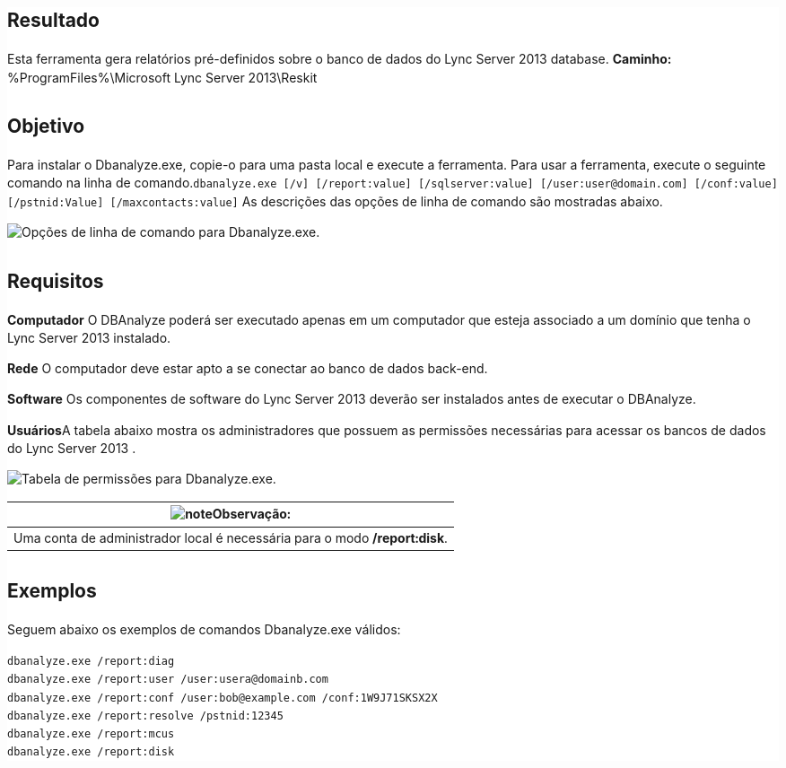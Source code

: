 ## Resultado

Esta ferramenta gera relatórios pré-definidos sobre o banco de dados do Lync Server 2013 database. **Caminho:** %ProgramFiles%\\Microsoft Lync Server 2013\\Reskit

## Objetivo

Para instalar o Dbanalyze.exe, copie-o para uma pasta local e execute a ferramenta. Para usar a ferramenta, execute o seguinte comando na linha de comando.`dbanalyze.exe [/v] [/report:value] [/sqlserver:value] [/user:user@domain.com] [/conf:value][/pstnid:Value] [/maxcontacts:value]` As descrições das opções de linha de comando são mostradas abaixo.

![Opções de linha de comando para Dbanalyze.exe.](images/JJ945604.22bf3432-af6d-495b-8f48-d94c5d259523(OCS.15).jpg "Opções de linha de comando para Dbanalyze.exe.")

## Requisitos

**Computador** O DBAnalyze poderá ser executado apenas em um computador que esteja associado a um domínio que tenha o Lync Server 2013 instalado.

**Rede** O computador deve estar apto a se conectar ao banco de dados back-end.

**Software** Os componentes de software do Lync Server 2013 deverão ser instalados antes de executar o DBAnalyze.

**Usuários**A tabela abaixo mostra os administradores que possuem as permissões necessárias para acessar os bancos de dados do Lync Server 2013 .

![Tabela de permissões para Dbanalyze.exe.](images/JJ945604.b8931e9e-834e-4dec-8a84-2fc47d1613e9(OCS.15).jpg "Tabela de permissões para Dbanalyze.exe.")

<table>
<thead>
<tr class="header">
<th><img src="images/JJ945587.note(OCS.15).gif" title="note" alt="note" />Observação:</th>
</tr>
</thead>
<tbody>
<tr class="odd">
<td>Uma conta de administrador local é necessária para o modo <strong>/report:disk</strong>.</td>
</tr>
</tbody>
</table>


## Exemplos

Seguem abaixo os exemplos de comandos Dbanalyze.exe válidos:

    dbanalyze.exe /report:diag
    dbanalyze.exe /report:user /user:usera@domainb.com
    dbanalyze.exe /report:conf /user:bob@example.com /conf:1W9J71SKSX2X
    dbanalyze.exe /report:resolve /pstnid:12345
    dbanalyze.exe /report:mcus
    dbanalyze.exe /report:disk
